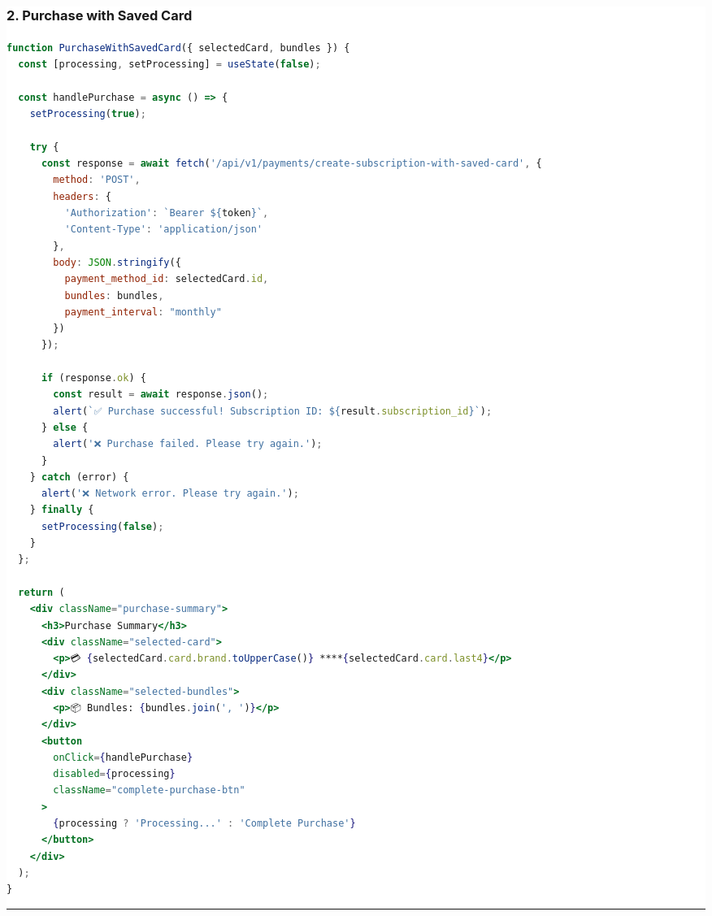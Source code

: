 ### **2. Purchase with Saved Card**
```jsx
function PurchaseWithSavedCard({ selectedCard, bundles }) {
  const [processing, setProcessing] = useState(false);

  const handlePurchase = async () => {
    setProcessing(true);
    
    try {
      const response = await fetch('/api/v1/payments/create-subscription-with-saved-card', {
        method: 'POST',
        headers: {
          'Authorization': `Bearer ${token}`,
          'Content-Type': 'application/json'
        },
        body: JSON.stringify({
          payment_method_id: selectedCard.id,
          bundles: bundles,
          payment_interval: "monthly"
        })
      });

      if (response.ok) {
        const result = await response.json();
        alert(`✅ Purchase successful! Subscription ID: ${result.subscription_id}`);
      } else {
        alert('❌ Purchase failed. Please try again.');
      }
    } catch (error) {
      alert('❌ Network error. Please try again.');
    } finally {
      setProcessing(false);
    }
  };

  return (
    <div className="purchase-summary">
      <h3>Purchase Summary</h3>
      <div className="selected-card">
        <p>💳 {selectedCard.card.brand.toUpperCase()} ****{selectedCard.card.last4}</p>
      </div>
      <div className="selected-bundles">
        <p>📦 Bundles: {bundles.join(', ')}</p>
      </div>
      <button 
        onClick={handlePurchase} 
        disabled={processing}
        className="complete-purchase-btn"
      >
        {processing ? 'Processing...' : 'Complete Purchase'}
      </button>
    </div>
  );
}
```

---
